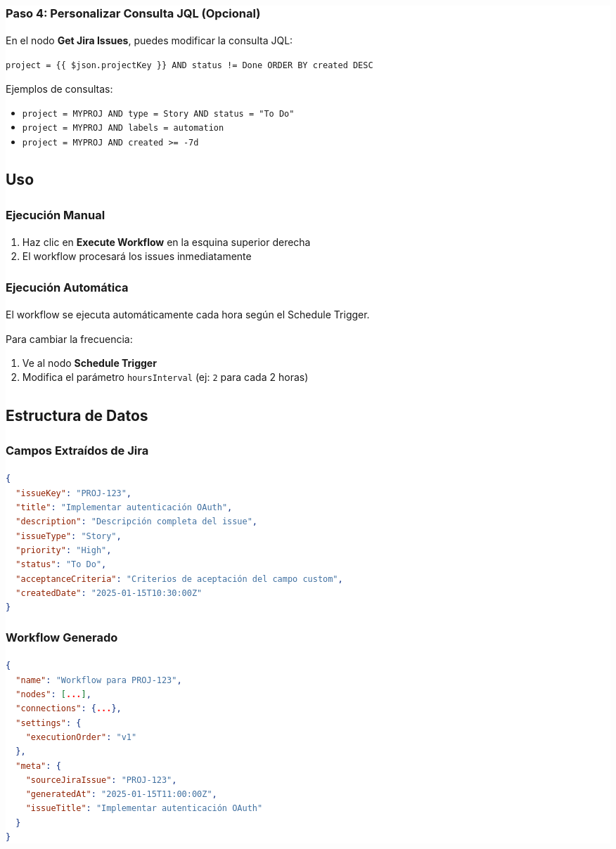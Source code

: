 ### Paso 4: Personalizar Consulta JQL (Opcional)

En el nodo **Get Jira Issues**, puedes modificar la consulta JQL:

```
project = {{ $json.projectKey }} AND status != Done ORDER BY created DESC
```

Ejemplos de consultas:
- `project = MYPROJ AND type = Story AND status = "To Do"`
- `project = MYPROJ AND labels = automation`
- `project = MYPROJ AND created >= -7d`

## Uso

### Ejecución Manual

1. Haz clic en **Execute Workflow** en la esquina superior derecha
2. El workflow procesará los issues inmediatamente

### Ejecución Automática

El workflow se ejecuta automáticamente cada hora según el Schedule Trigger.

Para cambiar la frecuencia:
1. Ve al nodo **Schedule Trigger**
2. Modifica el parámetro `hoursInterval` (ej: `2` para cada 2 horas)

## Estructura de Datos

### Campos Extraídos de Jira

```json
{
  "issueKey": "PROJ-123",
  "title": "Implementar autenticación OAuth",
  "description": "Descripción completa del issue",
  "issueType": "Story",
  "priority": "High",
  "status": "To Do",
  "acceptanceCriteria": "Criterios de aceptación del campo custom",
  "createdDate": "2025-01-15T10:30:00Z"
}
```

### Workflow Generado

```json
{
  "name": "Workflow para PROJ-123",
  "nodes": [...],
  "connections": {...},
  "settings": {
    "executionOrder": "v1"
  },
  "meta": {
    "sourceJiraIssue": "PROJ-123",
    "generatedAt": "2025-01-15T11:00:00Z",
    "issueTitle": "Implementar autenticación OAuth"
  }
}
```
